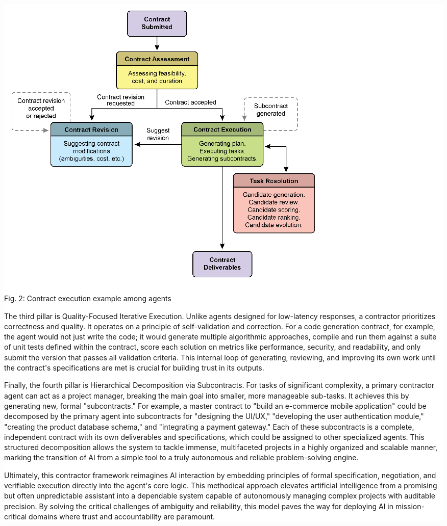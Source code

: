 ![Diagram 2](images/chapter19/diagram-2.png)

Fig. 2: Contract execution example among agents

The third pillar is Quality-Focused Iterative Execution. Unlike agents designed for low-latency responses, a contractor prioritizes correctness and quality. It operates on a principle of self-validation and correction. For a code generation contract, for example, the agent would not just write the code; it would generate multiple algorithmic approaches, compile and run them against a suite of unit tests defined within the contract, score each solution on metrics like performance, security, and readability, and only submit the version that passes all validation criteria. This internal loop of generating, reviewing, and improving its own work until the contract's specifications are met is crucial for building trust in its outputs.

Finally, the fourth pillar is Hierarchical Decomposition via Subcontracts. For tasks of significant complexity, a primary contractor agent can act as a project manager, breaking the main goal into smaller, more manageable sub-tasks. It achieves this by generating new, formal "subcontracts." For example, a master contract to "build an e-commerce mobile application" could be decomposed by the primary agent into subcontracts for "designing the UI/UX," "developing the user authentication module," "creating the product database schema," and "integrating a payment gateway." Each of these subcontracts is a complete, independent contract with its own deliverables and specifications, which could be assigned to other specialized agents. This structured decomposition allows the system to tackle immense, multifaceted projects in a highly organized and scalable manner, marking the transition of AI from a simple tool to a truly autonomous and reliable problem-solving engine.

Ultimately, this contractor framework reimagines AI interaction by embedding principles of formal specification, negotiation, and verifiable execution directly into the agent's core logic. This methodical approach elevates artificial intelligence from a promising but often unpredictable assistant into a dependable system capable of autonomously managing complex projects with auditable precision. By solving the critical challenges of ambiguity and reliability, this model paves the way for deploying AI in mission-critical domains where trust and accountability are paramount.
